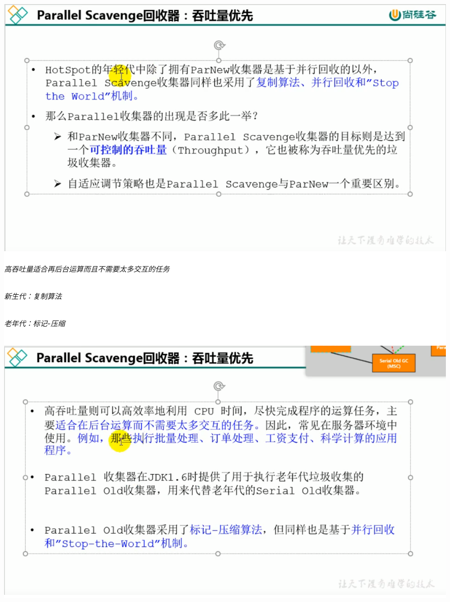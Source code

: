 ![image205](.\jvm-img\media1\image205.png)

###### 高吞吐量适合再后台运算而且不需要太多交互的任务

###### 新生代：复制算法

###### 老年代：标记-压缩

![image206](.\jvm-img\media1\image206.png)
